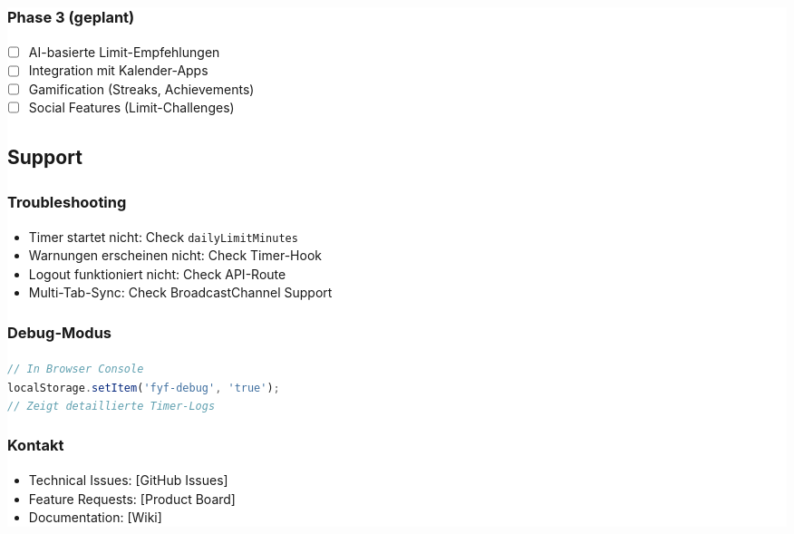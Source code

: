 ### Phase 3 (geplant)
- [ ] AI-basierte Limit-Empfehlungen
- [ ] Integration mit Kalender-Apps
- [ ] Gamification (Streaks, Achievements)
- [ ] Social Features (Limit-Challenges)

## Support

### Troubleshooting
- Timer startet nicht: Check `dailyLimitMinutes`
- Warnungen erscheinen nicht: Check Timer-Hook
- Logout funktioniert nicht: Check API-Route
- Multi-Tab-Sync: Check BroadcastChannel Support

### Debug-Modus
```javascript
// In Browser Console
localStorage.setItem('fyf-debug', 'true');
// Zeigt detaillierte Timer-Logs
```

### Kontakt
- Technical Issues: [GitHub Issues]
- Feature Requests: [Product Board]
- Documentation: [Wiki]
